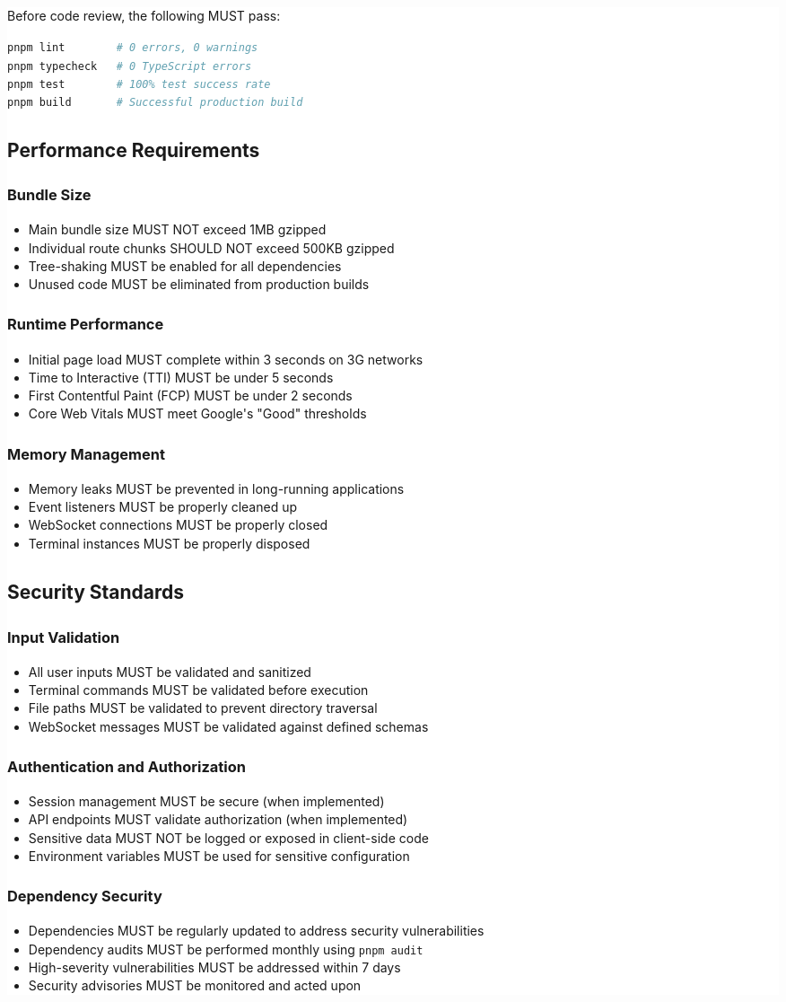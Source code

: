 Before code review, the following MUST pass:

```bash
pnpm lint        # 0 errors, 0 warnings
pnpm typecheck   # 0 TypeScript errors
pnpm test        # 100% test success rate
pnpm build       # Successful production build
```

## Performance Requirements

### Bundle Size

- Main bundle size MUST NOT exceed 1MB gzipped
- Individual route chunks SHOULD NOT exceed 500KB gzipped
- Tree-shaking MUST be enabled for all dependencies
- Unused code MUST be eliminated from production builds

### Runtime Performance

- Initial page load MUST complete within 3 seconds on 3G networks
- Time to Interactive (TTI) MUST be under 5 seconds
- First Contentful Paint (FCP) MUST be under 2 seconds
- Core Web Vitals MUST meet Google's "Good" thresholds

### Memory Management

- Memory leaks MUST be prevented in long-running applications
- Event listeners MUST be properly cleaned up
- WebSocket connections MUST be properly closed
- Terminal instances MUST be properly disposed

## Security Standards

### Input Validation

- All user inputs MUST be validated and sanitized
- Terminal commands MUST be validated before execution
- File paths MUST be validated to prevent directory traversal
- WebSocket messages MUST be validated against defined schemas

### Authentication and Authorization

- Session management MUST be secure (when implemented)
- API endpoints MUST validate authorization (when implemented)
- Sensitive data MUST NOT be logged or exposed in client-side code
- Environment variables MUST be used for sensitive configuration

### Dependency Security

- Dependencies MUST be regularly updated to address security vulnerabilities
- Dependency audits MUST be performed monthly using `pnpm audit`
- High-severity vulnerabilities MUST be addressed within 7 days
- Security advisories MUST be monitored and acted upon

